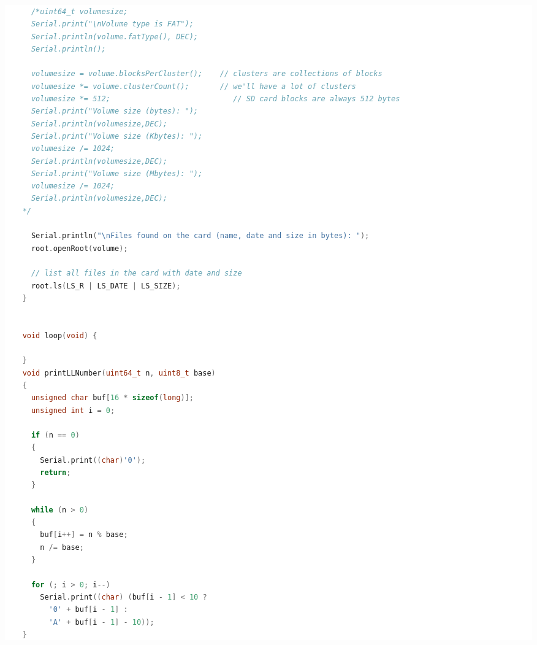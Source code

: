 ```cpp
      /*uint64_t volumesize;
      Serial.print("\nVolume type is FAT");
      Serial.println(volume.fatType(), DEC);
      Serial.println();

      volumesize = volume.blocksPerCluster();    // clusters are collections of blocks
      volumesize *= volume.clusterCount();       // we'll have a lot of clusters
      volumesize *= 512;                            // SD card blocks are always 512 bytes
      Serial.print("Volume size (bytes): ");
      Serial.println(volumesize,DEC);
      Serial.print("Volume size (Kbytes): ");
      volumesize /= 1024;
      Serial.println(volumesize,DEC);
      Serial.print("Volume size (Mbytes): ");
      volumesize /= 1024;
      Serial.println(volumesize,DEC);
    */

      Serial.println("\nFiles found on the card (name, date and size in bytes): ");
      root.openRoot(volume);

      // list all files in the card with date and size
      root.ls(LS_R | LS_DATE | LS_SIZE);
    }


    void loop(void) {

    }
    void printLLNumber(uint64_t n, uint8_t base)
    {
      unsigned char buf[16 * sizeof(long)];
      unsigned int i = 0;

      if (n == 0)
      {
        Serial.print((char)'0');
        return;
      }

      while (n > 0)
      {
        buf[i++] = n % base;
        n /= base;
      }

      for (; i > 0; i--)
        Serial.print((char) (buf[i - 1] < 10 ?
          '0' + buf[i - 1] :
          'A' + buf[i - 1] - 10));
    }
```
